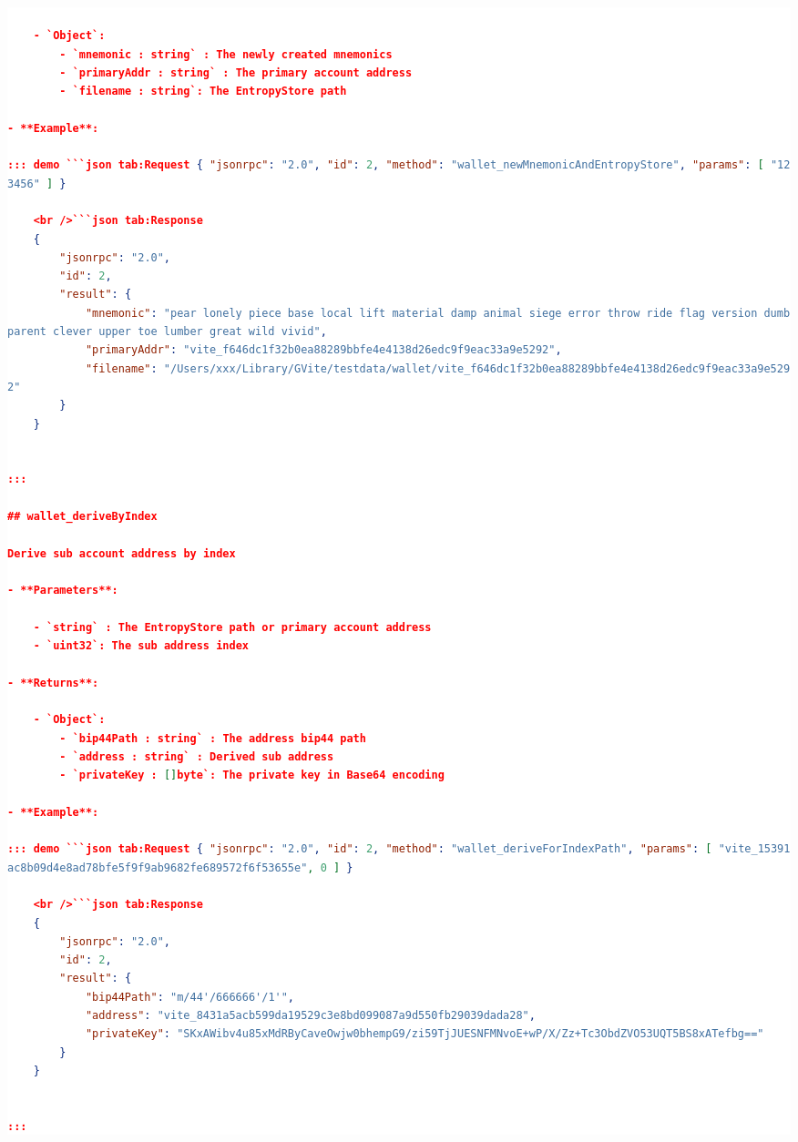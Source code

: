 ```json tab:Request { "jsonrpc": "2.0", "id": 4, "method": "wallet_listEntropyFilesInStandardDir", "params": [] }
    
    - `Object`: 
        - `mnemonic : string` : The newly created mnemonics
        - `primaryAddr : string` : The primary account address
        - `filename : string`: The EntropyStore path

- **Example**:

::: demo ```json tab:Request { "jsonrpc": "2.0", "id": 2, "method": "wallet_newMnemonicAndEntropyStore", "params": [ "123456" ] }

    <br />```json tab:Response
    {
        "jsonrpc": "2.0",
        "id": 2,
        "result": {
            "mnemonic": "pear lonely piece base local lift material damp animal siege error throw ride flag version dumb parent clever upper toe lumber great wild vivid",
            "primaryAddr": "vite_f646dc1f32b0ea88289bbfe4e4138d26edc9f9eac33a9e5292",
            "filename": "/Users/xxx/Library/GVite/testdata/wallet/vite_f646dc1f32b0ea88289bbfe4e4138d26edc9f9eac33a9e5292"
        }
    }
    

:::

## wallet_deriveByIndex

Derive sub account address by index

- **Parameters**:
    
    - `string` : The EntropyStore path or primary account address
    - `uint32`: The sub address index

- **Returns**:
    
    - `Object`: 
        - `bip44Path : string` : The address bip44 path
        - `address : string` : Derived sub address
        - `privateKey : []byte`: The private key in Base64 encoding

- **Example**:

::: demo ```json tab:Request { "jsonrpc": "2.0", "id": 2, "method": "wallet_deriveForIndexPath", "params": [ "vite_15391ac8b09d4e8ad78bfe5f9f9ab9682fe689572f6f53655e", 0 ] }

    <br />```json tab:Response
    {
        "jsonrpc": "2.0",
        "id": 2,
        "result": {
            "bip44Path": "m/44'/666666'/1'",
            "address": "vite_8431a5acb599da19529c3e8bd099087a9d550fb29039dada28",
            "privateKey": "SKxAWibv4u85xMdRByCaveOwjw0bhempG9/zi59TjJUESNFMNvoE+wP/X/Zz+Tc3ObdZVO53UQT5BS8xATefbg=="
        }
    }
    

:::

```